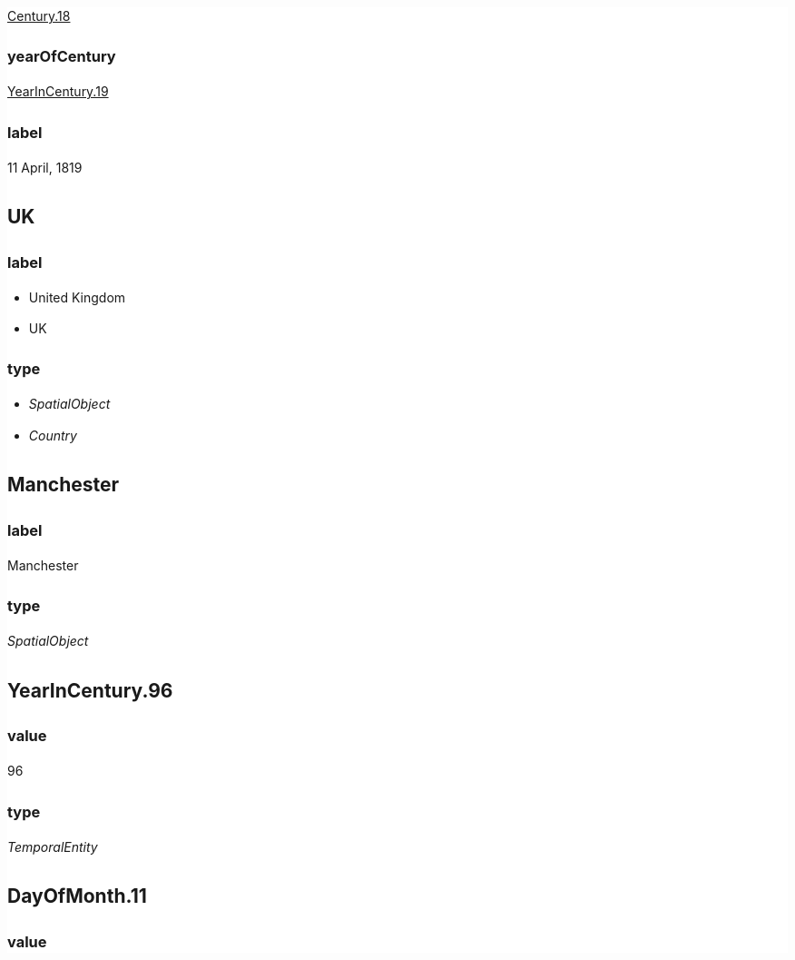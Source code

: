 
[Century.18](#Century.18)

### yearOfCentury


[YearInCentury.19](#YearInCentury.19)

### label


11 April, 1819

## UK

### label

 - United Kingdom

 - UK

### type

 - *SpatialObject*

 - *Country*

## Manchester

### label


Manchester

### type


*SpatialObject*

## YearInCentury.96

### value


96

### type


*TemporalEntity*

## DayOfMonth.11

### value
